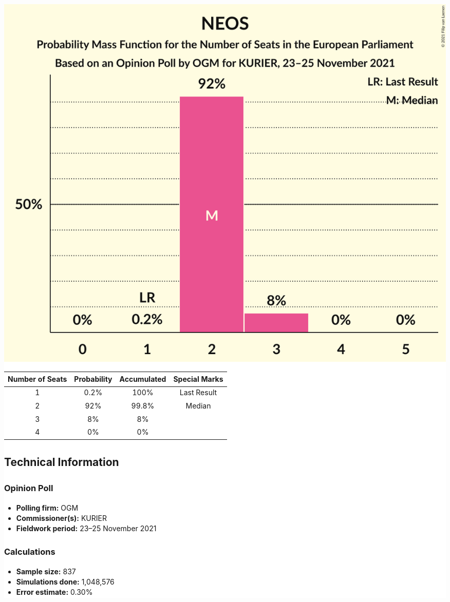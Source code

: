 ![Graph with seats probability mass function not yet produced](2021-11-25-OGM-coalitions-seats-pmf-neos.png "Seats Probability Mass Function")

| Number of Seats | Probability | Accumulated | Special Marks |
|:---------------:|:-----------:|:-----------:|:-------------:|
| 1 | 0.2% | 100% | Last Result |
| 2 | 92% | 99.8% | Median |
| 3 | 8% | 8% |  |
| 4 | 0% | 0% |  |


## Technical Information

### Opinion Poll

+ **Polling firm:** OGM
+ **Commissioner(s):** KURIER
+ **Fieldwork period:** 23–25 November 2021

### Calculations

+ **Sample size:** 837
+ **Simulations done:** 1,048,576
+ **Error estimate:** 0.30%

